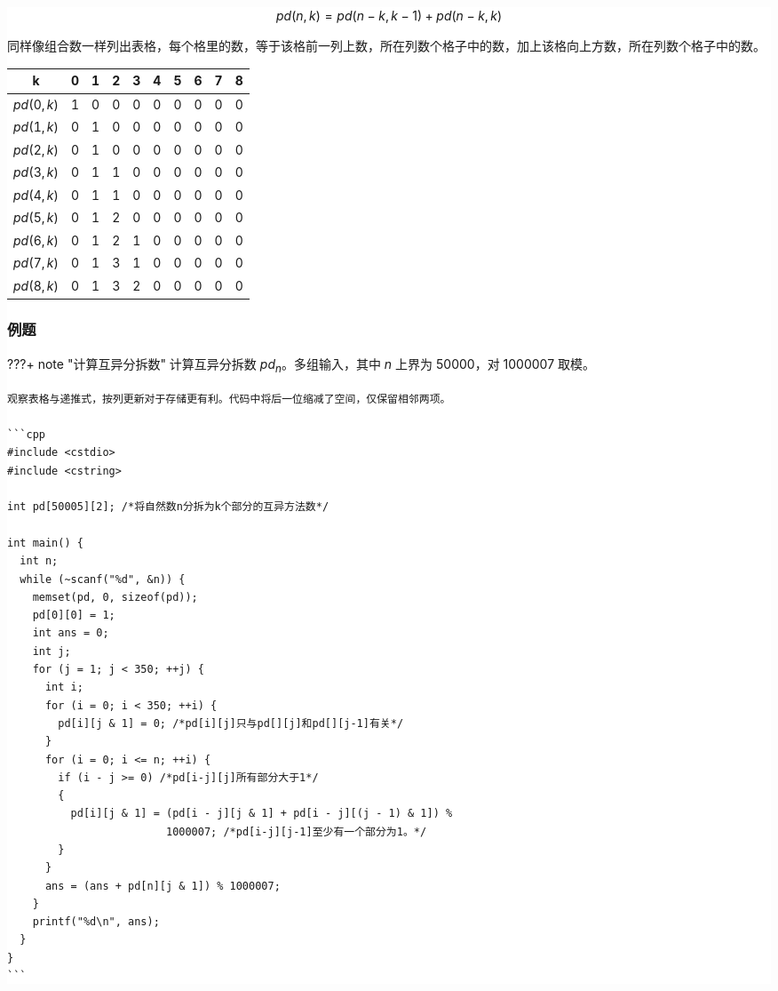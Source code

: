 $$
pd(n,k)=pd(n-k,k-1)+pd(n-k,k)
$$

同样像组合数一样列出表格，每个格里的数，等于该格前一列上数，所在列数个格子中的数，加上该格向上方数，所在列数个格子中的数。

| k         | 0 | 1 | 2 | 3 | 4 | 5 | 6 | 7 | 8 |
| --------- | - | - | - | - | - | - | - | - | - |
| $pd(0,k)$ | 1 | 0 | 0 | 0 | 0 | 0 | 0 | 0 | 0 |
| $pd(1,k)$ | 0 | 1 | 0 | 0 | 0 | 0 | 0 | 0 | 0 |
| $pd(2,k)$ | 0 | 1 | 0 | 0 | 0 | 0 | 0 | 0 | 0 |
| $pd(3,k)$ | 0 | 1 | 1 | 0 | 0 | 0 | 0 | 0 | 0 |
| $pd(4,k)$ | 0 | 1 | 1 | 0 | 0 | 0 | 0 | 0 | 0 |
| $pd(5,k)$ | 0 | 1 | 2 | 0 | 0 | 0 | 0 | 0 | 0 |
| $pd(6,k)$ | 0 | 1 | 2 | 1 | 0 | 0 | 0 | 0 | 0 |
| $pd(7,k)$ | 0 | 1 | 3 | 1 | 0 | 0 | 0 | 0 | 0 |
| $pd(8,k)$ | 0 | 1 | 3 | 2 | 0 | 0 | 0 | 0 | 0 |

### 例题

???+ note "计算互异分拆数"
    计算互异分拆数 $pd_n$。多组输入，其中 $n$ 上界为 $50000$，对 $1000007$ 取模。
    
    观察表格与递推式，按列更新对于存储更有利。代码中将后一位缩减了空间，仅保留相邻两项。
    
    ```cpp
    #include <cstdio>
    #include <cstring>
    
    int pd[50005][2]; /*将自然数n分拆为k个部分的互异方法数*/
    
    int main() {
      int n;
      while (~scanf("%d", &n)) {
        memset(pd, 0, sizeof(pd));
        pd[0][0] = 1;
        int ans = 0;
        int j;
        for (j = 1; j < 350; ++j) {
          int i;
          for (i = 0; i < 350; ++i) {
            pd[i][j & 1] = 0; /*pd[i][j]只与pd[][j]和pd[][j-1]有关*/
          }
          for (i = 0; i <= n; ++i) {
            if (i - j >= 0) /*pd[i-j][j]所有部分大于1*/
            {
              pd[i][j & 1] = (pd[i - j][j & 1] + pd[i - j][(j - 1) & 1]) %
                             1000007; /*pd[i-j][j-1]至少有一个部分为1。*/
            }
          }
          ans = (ans + pd[n][j & 1]) % 1000007;
        }
        printf("%d\n", ans);
      }
    }
    ```
